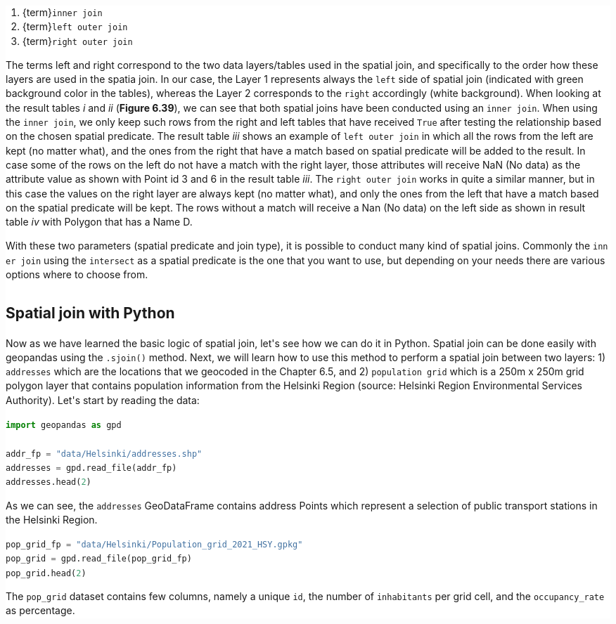 1. {term}`inner join`
2. {term}`left outer join`
3. {term}`right outer join`

The terms left and right correspond to the two data layers/tables used in the spatial join, and specifically to the order how these layers are used in the spatia join. In our case, the Layer 1 represents always the `left` side of spatial join (indicated with green background color in the tables), whereas the Layer 2 corresponds to the `right` accordingly (white background). When looking at the result tables *i* and *ii* (**Figure 6.39**), we can see that both spatial joins have been conducted using an `inner join`. When using the `inner join`, we only keep such rows from the right and left tables that have received `True` after testing the relationship based on the chosen spatial predicate. The result table *iii* shows an example of `left outer join` in which all the rows from the left are kept (no matter what), and the ones from the right that have a match based on spatial predicate will be added to the result. In case some of the rows on the left do not have a match with the right layer, those attributes will receive NaN (No data) as the attribute value as shown with Point id 3 and 6 in the result table *iii*. The `right outer join` works in quite a similar manner, but in this case the values on the right layer are always kept (no matter what), and only the ones from the left that have a match based on the spatial predicate will be kept. The rows without a match will receive a Nan (No data) on the left side as shown in result table *iv* with Polygon that has a Name D.  

With these two parameters (spatial predicate and join type), it is possible to conduct many kind of spatial joins. Commonly the `inner join` using the `intersect` as a spatial predicate is the one that you want to use, but depending on your needs there are various options where to choose from.


## Spatial join with Python


Now as we have learned the basic logic of spatial join, let's see how we can do it in Python. Spatial join can be done easily with geopandas using the `.sjoin()` method. Next, we will learn how to use this method to perform a spatial join between two layers: 1) `addresses` which are the locations that we geocoded in the Chapter 6.5, and 2) `population grid` which is a 250m x 250m grid polygon layer that contains population information from the Helsinki Region (source: Helsinki Region Environmental Services Authority). Let's start by reading the data:


```python editable=true slideshow={"slide_type": ""}
import geopandas as gpd

addr_fp = "data/Helsinki/addresses.shp"
addresses = gpd.read_file(addr_fp)
addresses.head(2)
```

As we can see, the `addresses` GeoDataFrame contains address Points which represent a selection of public transport stations in the Helsinki Region.

```python
pop_grid_fp = "data/Helsinki/Population_grid_2021_HSY.gpkg"
pop_grid = gpd.read_file(pop_grid_fp)
pop_grid.head(2)
```

The `pop_grid` dataset contains few columns, namely a unique `id`, the number of `inhabitants` per grid cell, and the `occupancy_rate` as percentage. 
